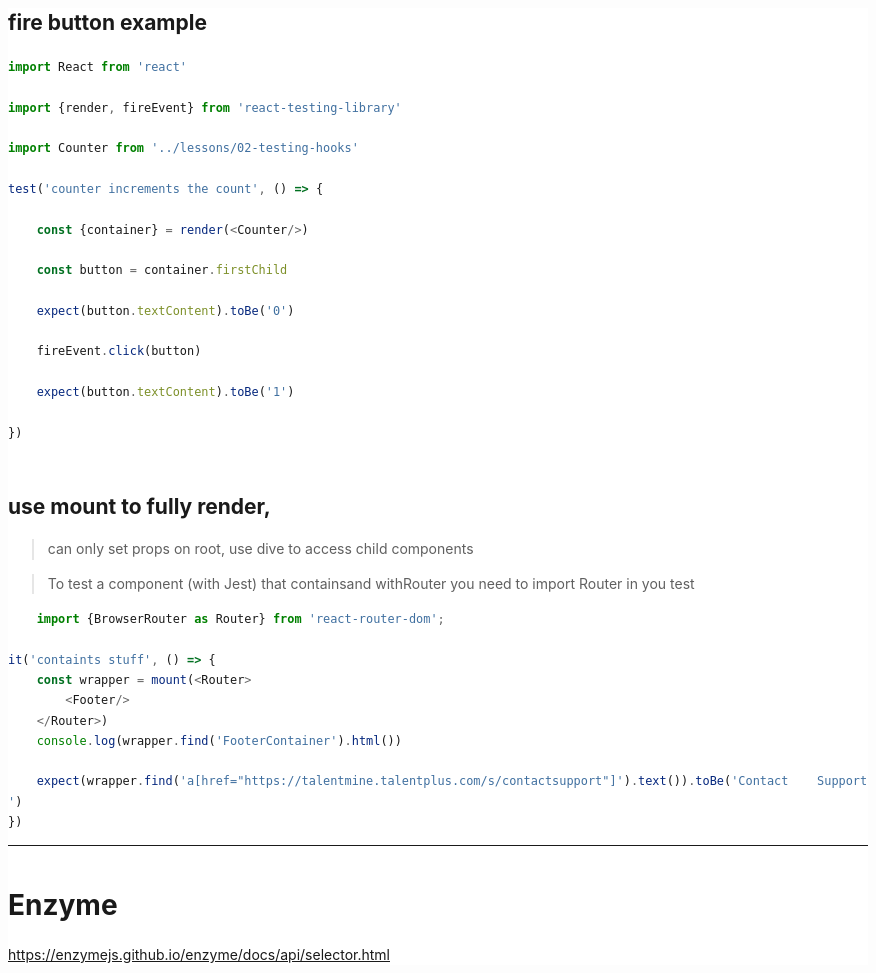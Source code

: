 ## fire button example    
    
```javascript      
import React from 'react'      
      
import {render, fireEvent} from 'react-testing-library'      
      
import Counter from '../lessons/02-testing-hooks'      
      
test('counter increments the count', () => {      
      
    const {container} = render(<Counter/>)      
      
    const button = container.firstChild      
      
    expect(button.textContent).toBe('0')      
      
    fireEvent.click(button)      
      
    expect(button.textContent).toBe('1')      
      
})      
      
```      
    
## use mount to fully render,    
    
> can only set props on root, use dive to access child components    
    
> To test a component (with Jest) that contains<Route>and withRouter you need to import Router in you test    
    
```javascript      
    import {BrowserRouter as Router} from 'react-router-dom';      
      
it('containts stuff', () => {      
    const wrapper = mount(<Router>      
        <Footer/>      
    </Router>)      
    console.log(wrapper.find('FooterContainer').html())      
      
    expect(wrapper.find('a[href="https://talentmine.talentplus.com/s/contactsupport"]').text()).toBe('Contact    Support    ')      
})      
```      
    
      
---  
    
# Enzyme    
    
<https://enzymejs.github.io/enzyme/docs/api/selector.html>    
    